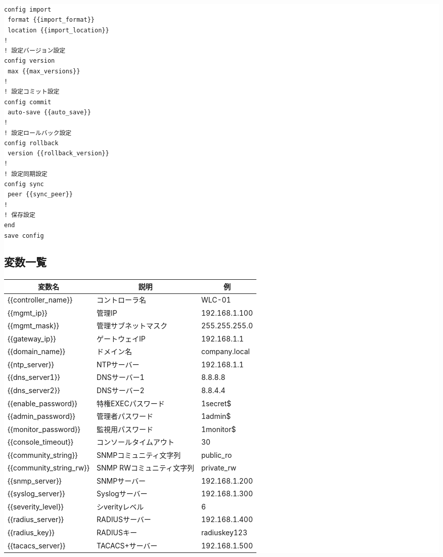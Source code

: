 ```cisco
config import
 format {{import_format}}
 location {{import_location}}
!
! 設定バージョン設定
config version
 max {{max_versions}}
!
! 設定コミット設定
config commit
 auto-save {{auto_save}}
!
! 設定ロールバック設定
config rollback
 version {{rollback_version}}
!
! 設定同期設定
config sync
 peer {{sync_peer}}
!
! 保存設定
end
save config
```

## 変数一覧
| 変数名 | 説明 | 例 |
|--------|------|-----|
| {{controller_name}} | コントローラ名 | WLC-01 |
| {{mgmt_ip}} | 管理IP | 192.168.1.100 |
| {{mgmt_mask}} | 管理サブネットマスク | 255.255.255.0 |
| {{gateway_ip}} | ゲートウェイIP | 192.168.1.1 |
| {{domain_name}} | ドメイン名 | company.local |
| {{ntp_server}} | NTPサーバー | 192.168.1.1 |
| {{dns_server1}} | DNSサーバー1 | 8.8.8.8 |
| {{dns_server2}} | DNSサーバー2 | 8.8.4.4 |
| {{enable_password}} | 特権EXECパスワード | $1$secret$ |
| {{admin_password}} | 管理者パスワード | $1$admin$ |
| {{monitor_password}} | 監視用パスワード | $1$monitor$ |
| {{console_timeout}} | コンソールタイムアウト | 30 |
| {{community_string}} | SNMPコミュニティ文字列 | public_ro |
| {{community_string_rw}} | SNMP RWコミュニティ文字列 | private_rw |
| {{snmp_server}} | SNMPサーバー | 192.168.1.200 |
| {{syslog_server}} | Syslogサーバー | 192.168.1.300 |
| {{severity_level}} | シverityレベル | 6 |
| {{radius_server}} | RADIUSサーバー | 192.168.1.400 |
| {{radius_key}} | RADIUSキー | radiuskey123 |
| {{tacacs_server}} | TACACS+サーバー | 192.168.1.500 |